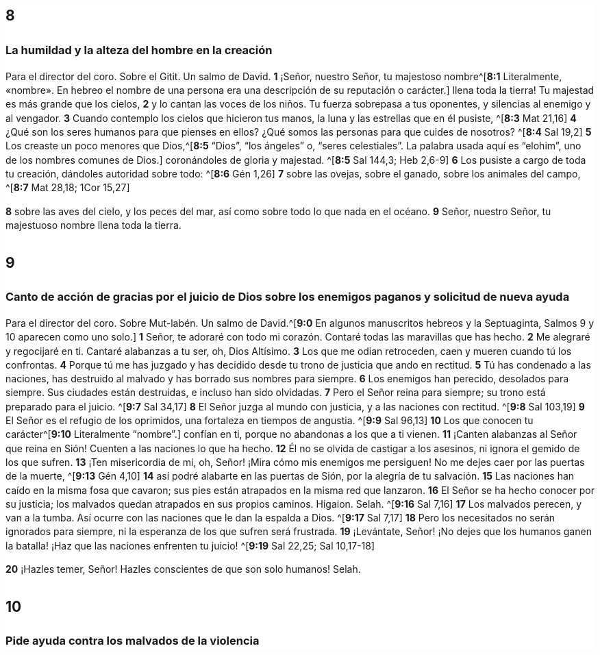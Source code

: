 ## 8 
### La humildad y la alteza del hombre en la creación
Para el director del coro. Sobre el Gitit. Un salmo de David. **1** ¡Señor, nuestro Señor, tu majestoso nombre^[**8:1** Literalmente, «nombre». En hebreo el nombre de una persona era una descripción de su reputación o carácter.] llena toda la tierra! Tu majestad es más grande que los cielos, **2** y lo cantan las voces de los niños. Tu fuerza sobrepasa a tus oponentes, y silencias al enemigo y al vengador. **3** Cuando contemplo los cielos que hicieron tus manos, la luna y las estrellas que en él pusiste, ^[**8:3** Mat 21,16] **4** ¿Qué son los seres humanos para que pienses en ellos? ¿Qué somos las personas para que cuides de nosotros? ^[**8:4** Sal 19,2] **5** Los creaste un poco menores que Dios,^[**8:5** “Dios”, “los ángeles” o, “seres celestiales”. La palabra usada aquí es “elohim”, uno de los nombres comunes de Dios.] coronándoles de gloria y majestad. ^[**8:5** Sal 144,3; Heb 2,6-9] **6** Los pusiste a cargo de toda tu creación, dándoles autoridad sobre todo: ^[**8:6** Gén 1,26] **7** sobre las ovejas, sobre el ganado, sobre los animales del campo, ^[**8:7** Mat 28,18; 1Cor 15,27] 
      

**8** sobre las aves del cielo, y los peces del mar, así como sobre todo lo que nada en el océano. **9** Señor, nuestro Señor, tu majestuoso nombre llena toda la tierra.

## 9 
### Canto de acción de gracias por el juicio de Dios sobre los enemigos paganos y solicitud de nueva ayuda
Para el director del coro. Sobre Mut-labén. Un salmo de David.^[**9:0** En algunos manuscritos hebreos y la Septuaginta, Salmos 9 y 10 aparecen como uno solo.] **1** Señor, te adoraré con todo mi corazón. Contaré todas las maravillas que has hecho. **2** Me alegraré y regocijaré en ti. Cantaré alabanzas a tu ser, oh, Dios Altísimo. **3** Los que me odian retroceden, caen y mueren cuando tú los confrontas. **4** Porque tú me has juzgado y has decidido desde tu trono de justicia que ando en rectitud. **5** Tú has condenado a las naciones, has destruido al malvado y has borrado sus nombres para siempre. **6** Los enemigos han perecido, desolados para siempre. Sus ciudades están destruidas, e incluso han sido olvidadas. **7** Pero el Señor reina para siempre; su trono está preparado para el juicio. ^[**9:7** Sal 34,17] **8** El Señor juzga al mundo con justicia, y a las naciones con rectitud. ^[**9:8** Sal 103,19] **9** El Señor es el refugio de los oprimidos, una fortaleza en tiempos de angustia. ^[**9:9** Sal 96,13] **10** Los que conocen tu carácter^[**9:10** Literalmente “nombre”.] confían en ti, porque no abandonas a los que a ti vienen. **11** ¡Canten alabanzas al Señor que reina en Sión! Cuenten a las naciones lo que ha hecho. **12** Él no se olvida de castigar a los asesinos, ni ignora el gemido de los que sufren. **13** ¡Ten misericordia de mi, oh, Señor! ¡Mira cómo mis enemigos me persiguen! No me dejes caer por las puertas de la muerte, ^[**9:13** Gén 4,10] **14** así podré alabarte en las puertas de Sión, por la alegría de tu salvación. **15** Las naciones han caído en la misma fosa que cavaron; sus pies están atrapados en la misma red que lanzaron. **16** El Señor se ha hecho conocer por su justicia; los malvados quedan atrapados en sus propios caminos. Higaion. Selah. ^[**9:16** Sal 7,16] **17** Los malvados perecen, y van a la tumba. Así ocurre con las naciones que le dan la espalda a Dios. ^[**9:17** Sal 7,17] **18** Pero los necesitados no serán ignorados para siempre, ni la esperanza de los que sufren será frustrada. **19** ¡Levántate, Señor! ¡No dejes que los humanos ganen la batalla! ¡Haz que las naciones enfrenten tu juicio! ^[**9:19** Sal 22,25; Sal 10,17-18] 
        

**20** ¡Hazles temer, Señor! Hazles conscientes de que son solo humanos! Selah.

## 10 
### Pide ayuda contra los malvados de la violencia